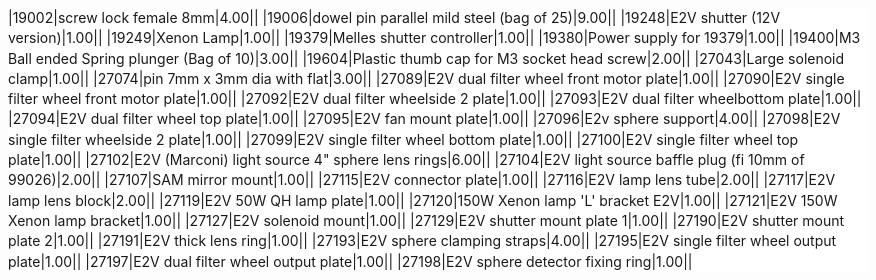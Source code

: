 |19002|screw lock female 8mm|4.00||
|19006|dowel pin parallel mild steel (bag of 25)|9.00||
|19248|E2V shutter (12V version)|1.00||
|19249|Xenon Lamp|1.00||
|19379|Melles shutter controller|1.00||
|19380|Power supply for 19379|1.00||
|19400|M3 Ball ended Spring plunger (Bag of 10)|3.00||
|19604|Plastic thumb cap for M3 socket head screw|2.00||
|27043|Large solenoid clamp|1.00||
|27074|pin 7mm x 3mm dia with flat|3.00||
|27089|E2V dual filter wheel front motor plate|1.00||
|27090|E2V single filter wheel front motor plate|1.00||
|27092|E2V dual filter wheelside 2 plate|1.00||
|27093|E2V dual filter wheelbottom plate|1.00||
|27094|E2V dual filter wheel top plate|1.00||
|27095|E2V fan mount plate|1.00||
|27096|E2v sphere support|4.00||
|27098|E2V single filter wheelside 2 plate|1.00||
|27099|E2V single filter wheel bottom plate|1.00||
|27100|E2V single filter wheel top plate|1.00||
|27102|E2V (Marconi) light source 4" sphere lens rings|6.00||
|27104|E2V light source baffle plug (fi 10mm of 99026)|2.00||
|27107|SAM mirror mount|1.00||
|27115|E2V connector plate|1.00||
|27116|E2V lamp lens tube|2.00||
|27117|E2V lamp lens block|2.00||
|27119|E2V 50W QH lamp plate|1.00||
|27120|150W Xenon lamp 'L' bracket E2V|1.00||
|27121|E2V 150W Xenon lamp bracket|1.00||
|27127|E2V solenoid mount|1.00||
|27129|E2V shutter mount plate 1|1.00||
|27190|E2V shutter mount plate 2|1.00||
|27191|E2V thick lens ring|1.00||
|27193|E2V sphere clamping straps|4.00||
|27195|E2V single filter wheel output plate|1.00||
|27197|E2V dual filter wheel output plate|1.00||
|27198|E2V sphere detector fixing ring|1.00||
